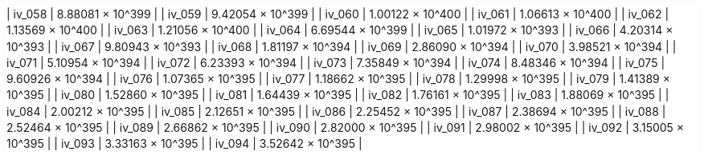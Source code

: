 | iv_058 | 8.88081 × 10^399 |
| iv_059 | 9.42054 × 10^399 |
| iv_060 | 1.00122 × 10^400 |
| iv_061 | 1.06613 × 10^400 |
| iv_062 | 1.13569 × 10^400 |
| iv_063 | 1.21056 × 10^400 |
| iv_064 | 6.69544 × 10^399 |
| iv_065 | 1.01972 × 10^393 |
| iv_066 | 4.20314 × 10^393 |
| iv_067 | 9.80943 × 10^393 |
| iv_068 | 1.81197 × 10^394 |
| iv_069 | 2.86090 × 10^394 |
| iv_070 | 3.98521 × 10^394 |
| iv_071 | 5.10954 × 10^394 |
| iv_072 | 6.23393 × 10^394 |
| iv_073 | 7.35849 × 10^394 |
| iv_074 | 8.48346 × 10^394 |
| iv_075 | 9.60926 × 10^394 |
| iv_076 | 1.07365 × 10^395 |
| iv_077 | 1.18662 × 10^395 |
| iv_078 | 1.29998 × 10^395 |
| iv_079 | 1.41389 × 10^395 |
| iv_080 | 1.52860 × 10^395 |
| iv_081 | 1.64439 × 10^395 |
| iv_082 | 1.76161 × 10^395 |
| iv_083 | 1.88069 × 10^395 |
| iv_084 | 2.00212 × 10^395 |
| iv_085 | 2.12651 × 10^395 |
| iv_086 | 2.25452 × 10^395 |
| iv_087 | 2.38694 × 10^395 |
| iv_088 | 2.52464 × 10^395 |
| iv_089 | 2.66862 × 10^395 |
| iv_090 | 2.82000 × 10^395 |
| iv_091 | 2.98002 × 10^395 |
| iv_092 | 3.15005 × 10^395 |
| iv_093 | 3.33163 × 10^395 |
| iv_094 | 3.52642 × 10^395 |